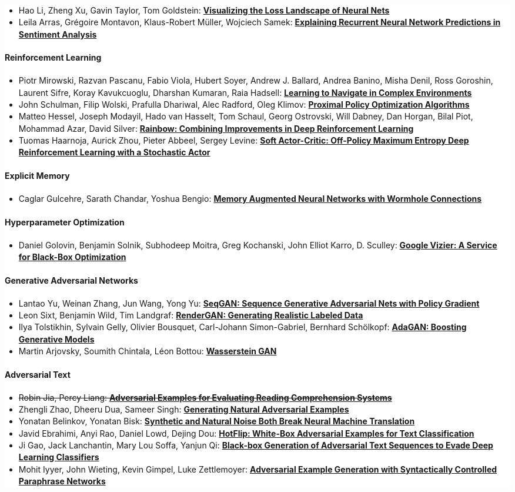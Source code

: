 - Hao Li, Zheng Xu, Gavin Taylor, Tom Goldstein: **[Visualizing the Loss Landscape of Neural Nets](https://arxiv.org/abs/1712.09913)**
- Leila Arras, Grégoire Montavon, Klaus-Robert Müller, Wojciech Samek: **[Explaining Recurrent Neural Network Predictions in Sentiment Analysis](https://arxiv.org/abs/1706.07206)**

#### Reinforcement Learning

- Piotr Mirowski, Razvan Pascanu, Fabio Viola, Hubert Soyer, Andrew J. Ballard, Andrea Banino, Misha Denil, Ross Goroshin, Laurent Sifre, Koray Kavukcuoglu, Dharshan Kumaran, Raia Hadsell: **[Learning to Navigate in Complex Environments](https://arxiv.org/abs/1611.03673)**
- John Schulman, Filip Wolski, Prafulla Dhariwal, Alec Radford, Oleg Klimov: **[Proximal Policy Optimization Algorithms](https://arxiv.org/abs/1707.06347)**
- Matteo Hessel, Joseph Modayil, Hado van Hasselt, Tom Schaul, Georg Ostrovski, Will Dabney, Dan Horgan, Bilal Piot, Mohammad Azar, David Silver: **[Rainbow: Combining Improvements in Deep Reinforcement Learning](https://arxiv.org/abs/1710.02298)**
- Tuomas Haarnoja, Aurick Zhou, Pieter Abbeel, Sergey Levine: **[Soft Actor-Critic: Off-Policy Maximum Entropy Deep Reinforcement Learning with a Stochastic Actor](https://arxiv.org/abs/1801.01290)**

#### Explicit Memory

- Caglar Gulcehre, Sarath Chandar, Yoshua Bengio: **[Memory Augmented Neural Networks with Wormhole Connections](https://arxiv.org/abs/1701.08718)**

#### Hyperparameter Optimization

- Daniel Golovin, Benjamin Solnik, Subhodeep Moitra, Greg Kochanski, John Elliot Karro, D. Sculley: **[Google Vizier: A Service for Black-Box Optimization](https://research.google.com/pubs/archive/46180.pdf)**

#### Generative Adversarial Networks

- Lantao Yu, Weinan Zhang, Jun Wang, Yong Yu: **[SeqGAN: Sequence Generative Adversarial Nets with Policy Gradient](https://arxiv.org/abs/1609.05473)**
- Leon Sixt, Benjamin Wild, Tim Landgraf: **[RenderGAN: Generating Realistic Labeled Data](https://arxiv.org/abs/1611.01331)**
- Ilya Tolstikhin, Sylvain Gelly, Olivier Bousquet, Carl-Johann Simon-Gabriel, Bernhard Schölkopf: **[AdaGAN: Boosting Generative Models](https://arxiv.org/abs/1701.02386)**
- Martin Arjovsky, Soumith Chintala, Léon Bottou: **[Wasserstein GAN](https://arxiv.org/abs/1701.07875)**

#### Adversarial Text

- ~~Robin Jia, Percy Liang: **[Adversarial Examples for Evaluating Reading Comprehension Systems](https://arxiv.org/abs/1707.07328)**~~
- Zhengli Zhao, Dheeru Dua, Sameer Singh: **[Generating Natural Adversarial Examples](https://arxiv.org/abs/1710.11342)**
- Yonatan Belinkov, Yonatan Bisk: **[Synthetic and Natural Noise Both Break Neural Machine Translation](https://arxiv.org/abs/1711.02173)**
- Javid Ebrahimi, Anyi Rao, Daniel Lowd, Dejing Dou: **[HotFlip: White-Box Adversarial Examples for Text Classification](https://arxiv.org/abs/1712.06751)**
- Ji Gao, Jack Lanchantin, Mary Lou Soffa, Yanjun Qi: **[Black-box Generation of Adversarial Text Sequences to Evade Deep Learning Classifiers](https://arxiv.org/abs/1801.04354)**
- Mohit Iyyer, John Wieting, Kevin Gimpel, Luke Zettlemoyer: **[Adversarial Example Generation with Syntactically Controlled Paraphrase Networks](https://arxiv.org/abs/1804.06059)**
